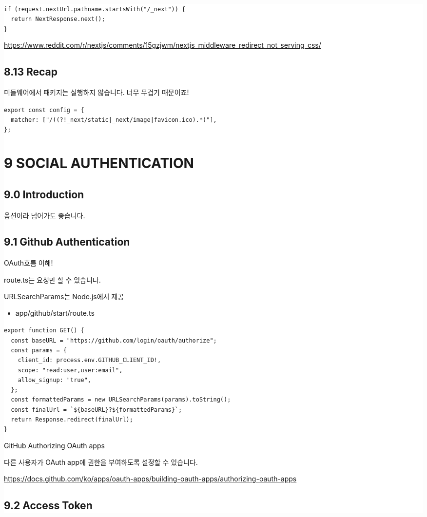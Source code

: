 ```tsx
if (request.nextUrl.pathname.startsWith("/_next")) {
  return NextResponse.next();
}
```

https://www.reddit.com/r/nextjs/comments/15gzjwm/nextjs_middleware_redirect_not_serving_css/

## 8.13 Recap

미들웨어에서 패키지는 실행하지 않습니다. 너무 무겁기 때문이죠!

```tsx
export const config = {
  matcher: ["/((?!_next/static|_next/image|favicon.ico).*)"],
};
```

# 9 SOCIAL AUTHENTICATION

## 9.0 Introduction

옵션이라 넘어가도 좋습니다.

## 9.1 Github Authentication

OAuth흐름 이해!

route.ts는 요청만 할 수 있습니다.

URLSearchParams는 Node.js에서 제공

- app/github/start/route.ts

```tsx
export function GET() {
  const baseURL = "https://github.com/login/oauth/authorize";
  const params = {
    client_id: process.env.GITHUB_CLIENT_ID!,
    scope: "read:user,user:email",
    allow_signup: "true",
  };
  const formattedParams = new URLSearchParams(params).toString();
  const finalUrl = `${baseURL}?${formattedParams}`;
  return Response.redirect(finalUrl);
}
```

GitHub Authorizing OAuth apps

다른 사용자가 OAuth app에 권한을 부여하도록 설정할 수 있습니다.

https://docs.github.com/ko/apps/oauth-apps/building-oauth-apps/authorizing-oauth-apps

## 9.2 Access Token


  [key: string]: boolean;